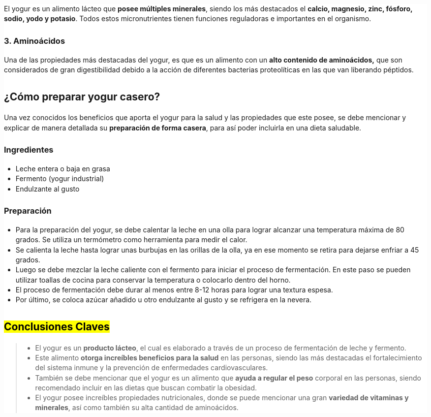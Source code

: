 El yogur es un alimento lácteo que **posee múltiples minerales**, siendo los más destacados el **calcio, magnesio, zinc, fósforo, sodio, yodo y potasio**. Todos estos micronutrientes tienen funciones reguladoras e importantes en el organismo.

### 3. Aminoácidos

Una de las propiedades más destacadas del yogur, es que es un alimento con un **alto contenido de aminoácidos,** que son considerados de gran digestibilidad debido a la acción de diferentes bacterias proteolíticas en las que van liberando péptidos.

## ¿Cómo preparar yogur casero?

Una vez conocidos los beneficios que aporta el yogur para la salud y las propiedades que este posee, se debe mencionar y explicar de manera detallada su **preparación de forma casera**, para así poder incluirla en una dieta saludable.

### Ingredientes

* Leche entera o baja en grasa
* Fermento (yogur industrial)
* Endulzante al gusto

### Preparación

* Para la preparación del yogur, se debe calentar la leche en una olla para lograr alcanzar una temperatura máxima de 80 grados. Se utiliza un termómetro como herramienta para medir el calor.
* Se calienta la leche hasta lograr unas burbujas en las orillas de la olla, ya en ese momento se retira para dejarse enfriar a 45 grados.
* Luego se debe mezclar la leche caliente con el fermento para iniciar el proceso de fermentación. En este paso se pueden utilizar toallas de cocina para conservar la temperatura o colocarlo dentro del horno.
* El proceso de fermentación debe durar al menos entre 8-12 horas para lograr una textura espesa.
* Por último, se coloca azúcar añadido u otro endulzante al gusto y se refrigera en la nevera.

## <mark>Conclusiones Claves</mark>

> * El yogur es un **producto lácteo**, el cual es elaborado a través de un proceso de fermentación de leche y fermento.
> * Este alimento **otorga increíbles beneficios para la salud** en las personas, siendo las más destacadas el fortalecimiento del sistema inmune y la prevención de enfermedades cardiovasculares.
> * También se debe mencionar que el yogur es un alimento que **ayuda a regular el peso** corporal en las personas, siendo recomendado incluir en las dietas que buscan combatir la obesidad.
> * El yogur posee increíbles propiedades nutricionales, donde se puede mencionar una gran **variedad de vitaminas y minerales**, así como también su alta cantidad de aminoácidos.

